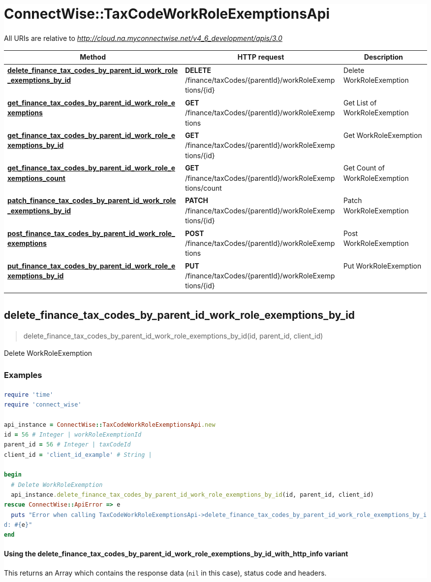 # ConnectWise::TaxCodeWorkRoleExemptionsApi

All URIs are relative to *http://cloud.na.myconnectwise.net/v4_6_development/apis/3.0*

| Method | HTTP request | Description |
| ------ | ------------ | ----------- |
| [**delete_finance_tax_codes_by_parent_id_work_role_exemptions_by_id**](TaxCodeWorkRoleExemptionsApi.md#delete_finance_tax_codes_by_parent_id_work_role_exemptions_by_id) | **DELETE** /finance/taxCodes/{parentId}/workRoleExemptions/{id} | Delete WorkRoleExemption |
| [**get_finance_tax_codes_by_parent_id_work_role_exemptions**](TaxCodeWorkRoleExemptionsApi.md#get_finance_tax_codes_by_parent_id_work_role_exemptions) | **GET** /finance/taxCodes/{parentId}/workRoleExemptions | Get List of WorkRoleExemption |
| [**get_finance_tax_codes_by_parent_id_work_role_exemptions_by_id**](TaxCodeWorkRoleExemptionsApi.md#get_finance_tax_codes_by_parent_id_work_role_exemptions_by_id) | **GET** /finance/taxCodes/{parentId}/workRoleExemptions/{id} | Get WorkRoleExemption |
| [**get_finance_tax_codes_by_parent_id_work_role_exemptions_count**](TaxCodeWorkRoleExemptionsApi.md#get_finance_tax_codes_by_parent_id_work_role_exemptions_count) | **GET** /finance/taxCodes/{parentId}/workRoleExemptions/count | Get Count of WorkRoleExemption |
| [**patch_finance_tax_codes_by_parent_id_work_role_exemptions_by_id**](TaxCodeWorkRoleExemptionsApi.md#patch_finance_tax_codes_by_parent_id_work_role_exemptions_by_id) | **PATCH** /finance/taxCodes/{parentId}/workRoleExemptions/{id} | Patch WorkRoleExemption |
| [**post_finance_tax_codes_by_parent_id_work_role_exemptions**](TaxCodeWorkRoleExemptionsApi.md#post_finance_tax_codes_by_parent_id_work_role_exemptions) | **POST** /finance/taxCodes/{parentId}/workRoleExemptions | Post WorkRoleExemption |
| [**put_finance_tax_codes_by_parent_id_work_role_exemptions_by_id**](TaxCodeWorkRoleExemptionsApi.md#put_finance_tax_codes_by_parent_id_work_role_exemptions_by_id) | **PUT** /finance/taxCodes/{parentId}/workRoleExemptions/{id} | Put WorkRoleExemption |


## delete_finance_tax_codes_by_parent_id_work_role_exemptions_by_id

> delete_finance_tax_codes_by_parent_id_work_role_exemptions_by_id(id, parent_id, client_id)

Delete WorkRoleExemption

### Examples

```ruby
require 'time'
require 'connect_wise'

api_instance = ConnectWise::TaxCodeWorkRoleExemptionsApi.new
id = 56 # Integer | workRoleExemptionId
parent_id = 56 # Integer | taxCodeId
client_id = 'client_id_example' # String | 

begin
  # Delete WorkRoleExemption
  api_instance.delete_finance_tax_codes_by_parent_id_work_role_exemptions_by_id(id, parent_id, client_id)
rescue ConnectWise::ApiError => e
  puts "Error when calling TaxCodeWorkRoleExemptionsApi->delete_finance_tax_codes_by_parent_id_work_role_exemptions_by_id: #{e}"
end
```

#### Using the delete_finance_tax_codes_by_parent_id_work_role_exemptions_by_id_with_http_info variant

This returns an Array which contains the response data (`nil` in this case), status code and headers.
